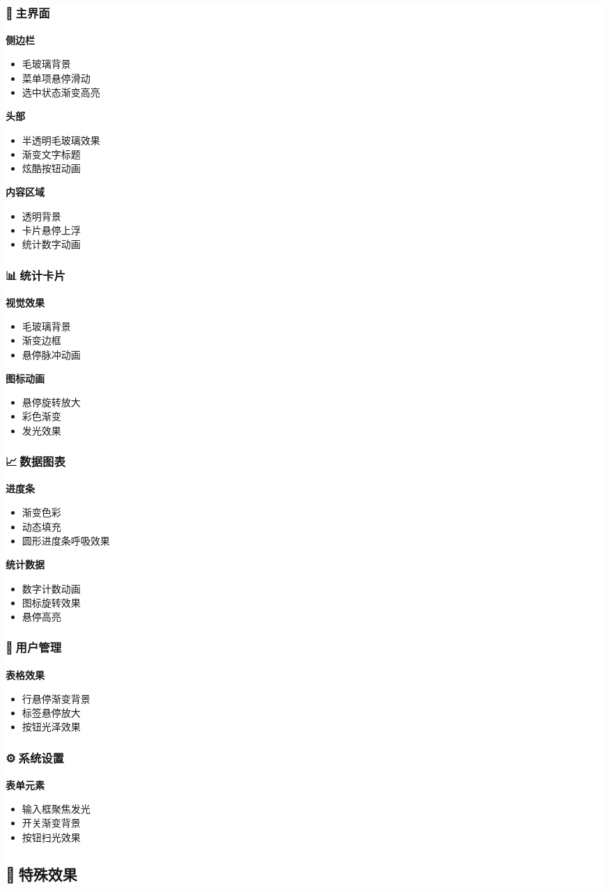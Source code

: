 ### 🏢 主界面
**侧边栏**
- 毛玻璃背景
- 菜单项悬停滑动
- 选中状态渐变高亮

**头部**
- 半透明毛玻璃效果
- 渐变文字标题
- 炫酷按钮动画

**内容区域**
- 透明背景
- 卡片悬停上浮
- 统计数字动画

### 📊 统计卡片
**视觉效果**
- 毛玻璃背景
- 渐变边框
- 悬停脉冲动画

**图标动画**
- 悬停旋转放大
- 彩色渐变
- 发光效果

### 📈 数据图表
**进度条**
- 渐变色彩
- 动态填充
- 圆形进度条呼吸效果

**统计数据**
- 数字计数动画
- 图标旋转效果
- 悬停高亮

### 👥 用户管理
**表格效果**
- 行悬停渐变背景
- 标签悬停放大
- 按钮光泽效果

### ⚙️ 系统设置
**表单元素**
- 输入框聚焦发光
- 开关渐变背景
- 按钮扫光效果

## 🎯 特殊效果
